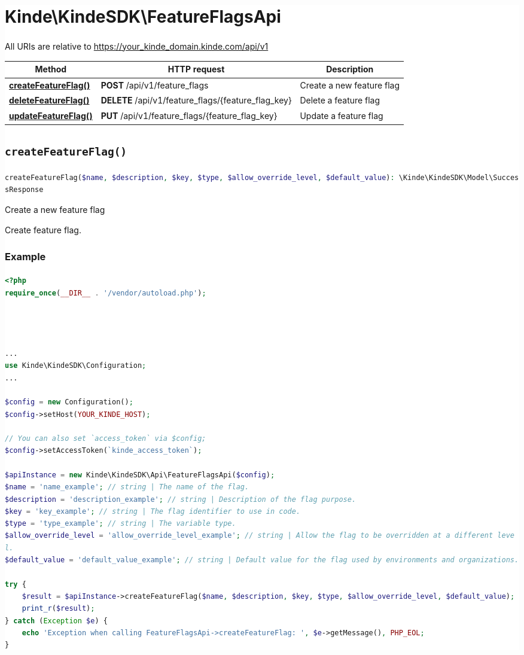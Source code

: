 # Kinde\KindeSDK\FeatureFlagsApi

All URIs are relative to https://your_kinde_domain.kinde.com/api/v1

Method | HTTP request | Description
------------- | ------------- | -------------
[**createFeatureFlag()**](FeatureFlagsApi.md#createFeatureFlag) | **POST** /api/v1/feature_flags | Create a new feature flag
[**deleteFeatureFlag()**](FeatureFlagsApi.md#deleteFeatureFlag) | **DELETE** /api/v1/feature_flags/{feature_flag_key} | Delete a feature flag
[**updateFeatureFlag()**](FeatureFlagsApi.md#updateFeatureFlag) | **PUT** /api/v1/feature_flags/{feature_flag_key} | Update a feature flag


## `createFeatureFlag()`

```php
createFeatureFlag($name, $description, $key, $type, $allow_override_level, $default_value): \Kinde\KindeSDK\Model\SuccessResponse
```

Create a new feature flag

Create feature flag.

### Example

```php
<?php
require_once(__DIR__ . '/vendor/autoload.php');




...
use Kinde\KindeSDK\Configuration;
...

$config = new Configuration();
$config->setHost(YOUR_KINDE_HOST);

// You can also set `access_token` via $config;
$config->setAccessToken(`kinde_access_token`);

$apiInstance = new Kinde\KindeSDK\Api\FeatureFlagsApi($config);
$name = 'name_example'; // string | The name of the flag.
$description = 'description_example'; // string | Description of the flag purpose.
$key = 'key_example'; // string | The flag identifier to use in code.
$type = 'type_example'; // string | The variable type.
$allow_override_level = 'allow_override_level_example'; // string | Allow the flag to be overridden at a different level.
$default_value = 'default_value_example'; // string | Default value for the flag used by environments and organizations.

try {
    $result = $apiInstance->createFeatureFlag($name, $description, $key, $type, $allow_override_level, $default_value);
    print_r($result);
} catch (Exception $e) {
    echo 'Exception when calling FeatureFlagsApi->createFeatureFlag: ', $e->getMessage(), PHP_EOL;
}
```
